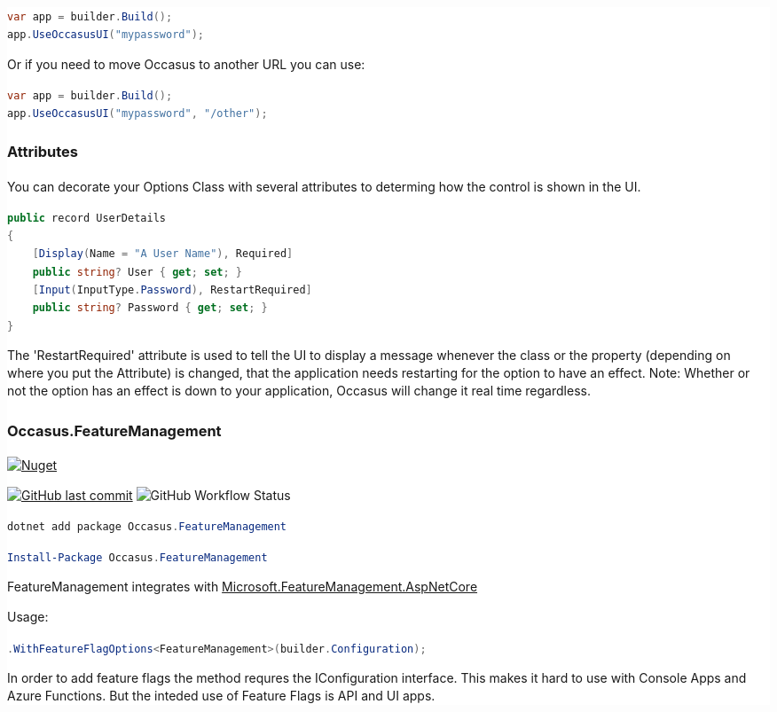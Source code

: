 ```c#
var app = builder.Build();
app.UseOccasusUI("mypassword");
```

Or if you need to move Occasus to another URL you can use:
```c#
var app = builder.Build();
app.UseOccasusUI("mypassword", "/other");
```

### Attributes

You can decorate your Options Class with several attributes to determing how the control is shown in the UI.

```c#
public record UserDetails
{
    [Display(Name = "A User Name"), Required]
    public string? User { get; set; }
    [Input(InputType.Password), RestartRequired]
    public string? Password { get; set; }
}
```

The 'RestartRequired' attribute is used to tell the UI to display a message whenever the class or the property (depending on where you put the Attribute) is changed, that the application needs restarting for the option to have an effect. Note: Whether or not the option has an effect is down to your application, Occasus will change it real time regardless.

### Occasus.FeatureManagement

[![Nuget](https://img.shields.io/nuget/v/Occasus.FeatureManagement)](https://www.nuget.org/packages/Occasus.FeatureManagement/)

[![GitHub last commit](https://img.shields.io/github/last-commit/OFark/Occasus)](https://github.com/OFark/Occasus)
![GitHub Workflow Status](https://img.shields.io/github/actions/workflow/status/OFark/Occasus/nuget.yml?branch=main)

```PowerShell
dotnet add package Occasus.FeatureManagement
```

```PowerShell
Install-Package Occasus.FeatureManagement
```

FeatureManagement integrates with [Microsoft.FeatureManagement.AspNetCore](https://learn.microsoft.com/en-us/azure/azure-app-configuration/use-feature-flags-dotnet-core?tabs=core5x)

Usage:
```c#
.WithFeatureFlagOptions<FeatureManagement>(builder.Configuration);
```

In order to add feature flags the method requres the IConfiguration interface. This makes it hard to use with Console Apps and Azure Functions. But the inteded use of Feature Flags is API and UI apps.
